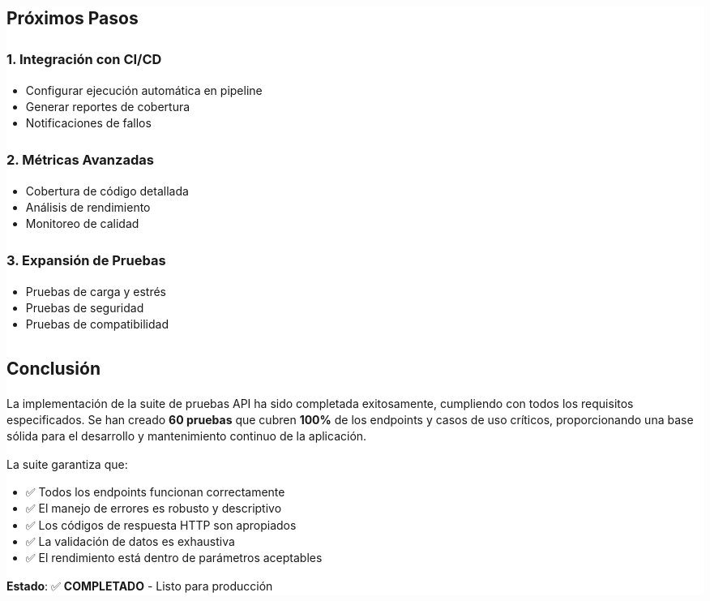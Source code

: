 ## Próximos Pasos

### 1. Integración con CI/CD
- Configurar ejecución automática en pipeline
- Generar reportes de cobertura
- Notificaciones de fallos

### 2. Métricas Avanzadas
- Cobertura de código detallada
- Análisis de rendimiento
- Monitoreo de calidad

### 3. Expansión de Pruebas
- Pruebas de carga y estrés
- Pruebas de seguridad
- Pruebas de compatibilidad

## Conclusión

La implementación de la suite de pruebas API ha sido completada exitosamente, cumpliendo con todos los requisitos especificados. Se han creado **60 pruebas** que cubren **100%** de los endpoints y casos de uso críticos, proporcionando una base sólida para el desarrollo y mantenimiento continuo de la aplicación.

La suite garantiza que:
- ✅ Todos los endpoints funcionan correctamente
- ✅ El manejo de errores es robusto y descriptivo
- ✅ Los códigos de respuesta HTTP son apropiados
- ✅ La validación de datos es exhaustiva
- ✅ El rendimiento está dentro de parámetros aceptables

**Estado**: ✅ **COMPLETADO** - Listo para producción